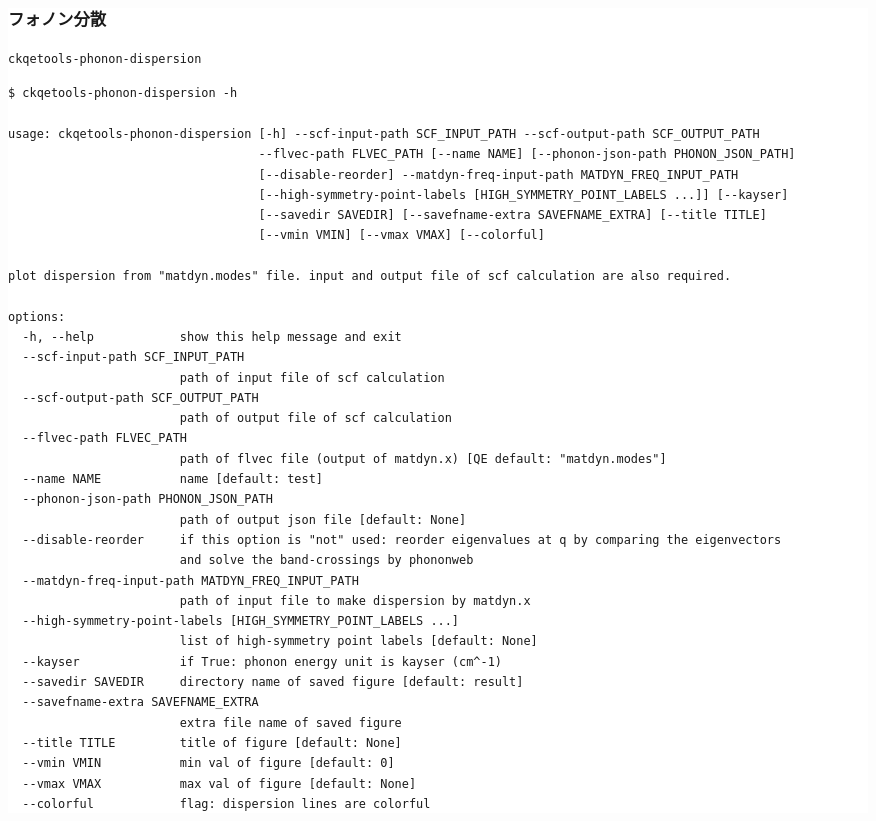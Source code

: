 



### フォノン分散

`ckqetools-phonon-dispersion`

```
$ ckqetools-phonon-dispersion -h

usage: ckqetools-phonon-dispersion [-h] --scf-input-path SCF_INPUT_PATH --scf-output-path SCF_OUTPUT_PATH
                                   --flvec-path FLVEC_PATH [--name NAME] [--phonon-json-path PHONON_JSON_PATH]
                                   [--disable-reorder] --matdyn-freq-input-path MATDYN_FREQ_INPUT_PATH
                                   [--high-symmetry-point-labels [HIGH_SYMMETRY_POINT_LABELS ...]] [--kayser]
                                   [--savedir SAVEDIR] [--savefname-extra SAVEFNAME_EXTRA] [--title TITLE]
                                   [--vmin VMIN] [--vmax VMAX] [--colorful]

plot dispersion from "matdyn.modes" file. input and output file of scf calculation are also required.

options:
  -h, --help            show this help message and exit
  --scf-input-path SCF_INPUT_PATH
                        path of input file of scf calculation
  --scf-output-path SCF_OUTPUT_PATH
                        path of output file of scf calculation
  --flvec-path FLVEC_PATH
                        path of flvec file (output of matdyn.x) [QE default: "matdyn.modes"]
  --name NAME           name [default: test]
  --phonon-json-path PHONON_JSON_PATH
                        path of output json file [default: None]
  --disable-reorder     if this option is "not" used: reorder eigenvalues at q by comparing the eigenvectors
                        and solve the band-crossings by phononweb
  --matdyn-freq-input-path MATDYN_FREQ_INPUT_PATH
                        path of input file to make dispersion by matdyn.x
  --high-symmetry-point-labels [HIGH_SYMMETRY_POINT_LABELS ...]
                        list of high-symmetry point labels [default: None]
  --kayser              if True: phonon energy unit is kayser (cm^-1)
  --savedir SAVEDIR     directory name of saved figure [default: result]
  --savefname-extra SAVEFNAME_EXTRA
                        extra file name of saved figure
  --title TITLE         title of figure [default: None]
  --vmin VMIN           min val of figure [default: 0]
  --vmax VMAX           max val of figure [default: None]
  --colorful            flag: dispersion lines are colorful
```
